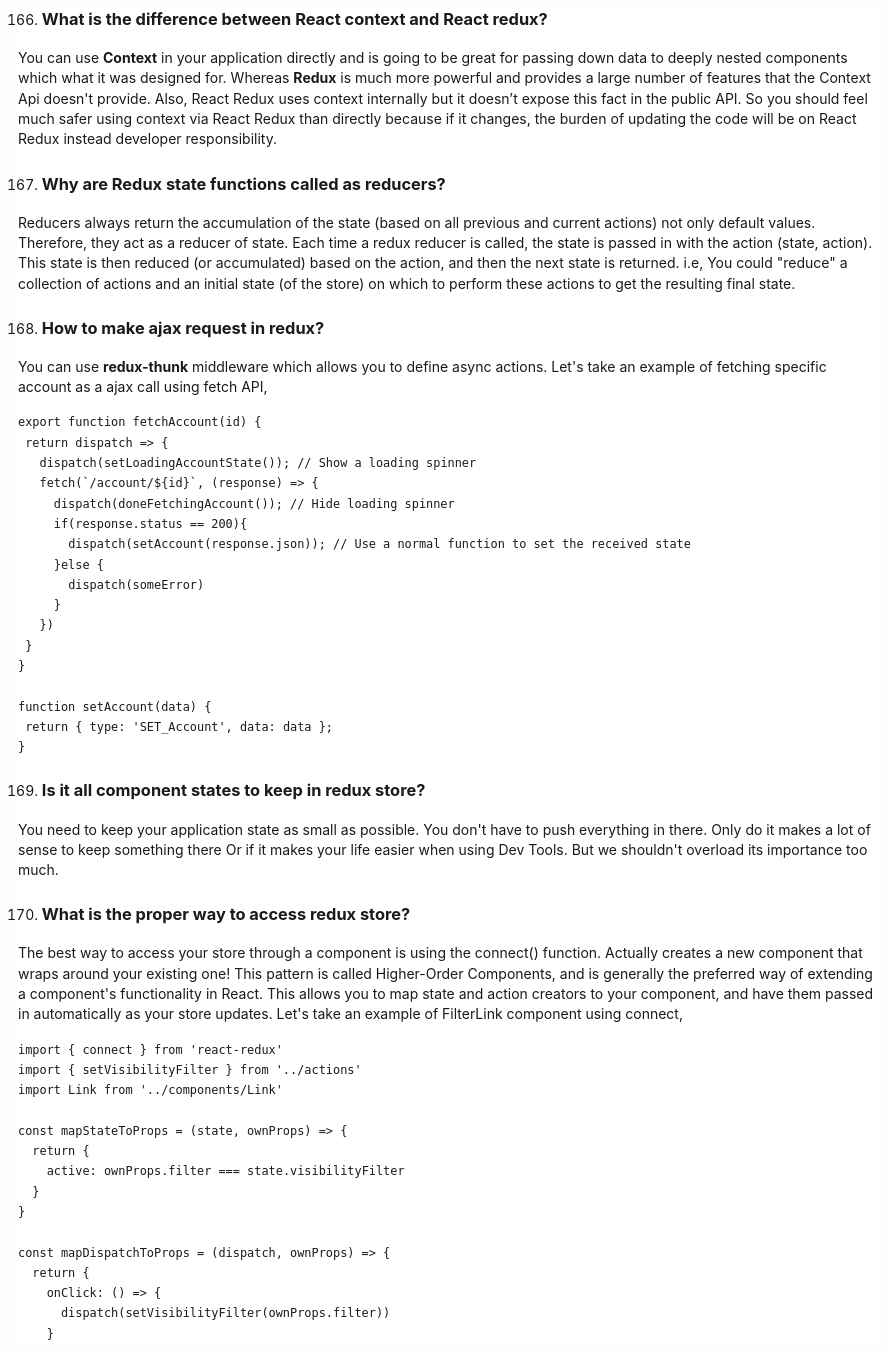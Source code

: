 166. ### What is the difference between React context and React redux?
You can use **Context** in your application directly and is going to be great for passing down data to deeply nested components which what it was designed for. Whereas **Redux** is much more powerful and provides a large number of features that the Context Api doesn't provide. Also, React Redux uses context internally but it doesn’t expose this fact in the public API. So you should feel much safer using context via React Redux than directly because if it changes, the burden of updating the code will be on React Redux instead developer responsibility.

167. ### Why are Redux state functions called as reducers?
Reducers always return the accumulation of the state (based on all previous and current actions) not only default values. Therefore, they act as a reducer of state. Each time a redux reducer is called, the state is passed in with the action (state, action). This state is then reduced (or accumulated) based on the action, and then the next state is returned. i.e, You could "reduce" a collection of actions and an initial state (of the store) on which to perform these actions to get the resulting final state.

168. ### How to make ajax request in redux?
You can use **redux-thunk** middleware which allows you to define async actions. Let's take an example of fetching specific account as a ajax call using fetch API,
```
export function fetchAccount(id) {
 return dispatch => {
   dispatch(setLoadingAccountState()); // Show a loading spinner
   fetch(`/account/${id}`, (response) => {
     dispatch(doneFetchingAccount()); // Hide loading spinner
     if(response.status == 200){
       dispatch(setAccount(response.json)); // Use a normal function to set the received state
     }else {
       dispatch(someError)
     }
   })
 }
}

function setAccount(data) {
 return { type: 'SET_Account', data: data };
}
```

169. ### Is it all component states to keep in redux store?
 You need to keep your application state as small as possible. You don't have to push everything in there. Only do it makes a lot of sense to keep something there Or if it makes your life easier when using Dev Tools. But we shouldn't overload its importance too much.

170. ### What is the proper way to access redux store?
The best way to access your store through a component is using the connect() function. Actually creates a new component that wraps around your existing one! This pattern is called Higher-Order Components, and is generally the preferred way of extending a component's functionality in React. This allows you to map state and action creators to your component, and have them passed in automatically as your store updates. Let's take an example of FilterLink component using connect,
```
import { connect } from 'react-redux'
import { setVisibilityFilter } from '../actions'
import Link from '../components/Link'

const mapStateToProps = (state, ownProps) => {
  return {
    active: ownProps.filter === state.visibilityFilter
  }
}

const mapDispatchToProps = (dispatch, ownProps) => {
  return {
    onClick: () => {
      dispatch(setVisibilityFilter(ownProps.filter))
    }
```